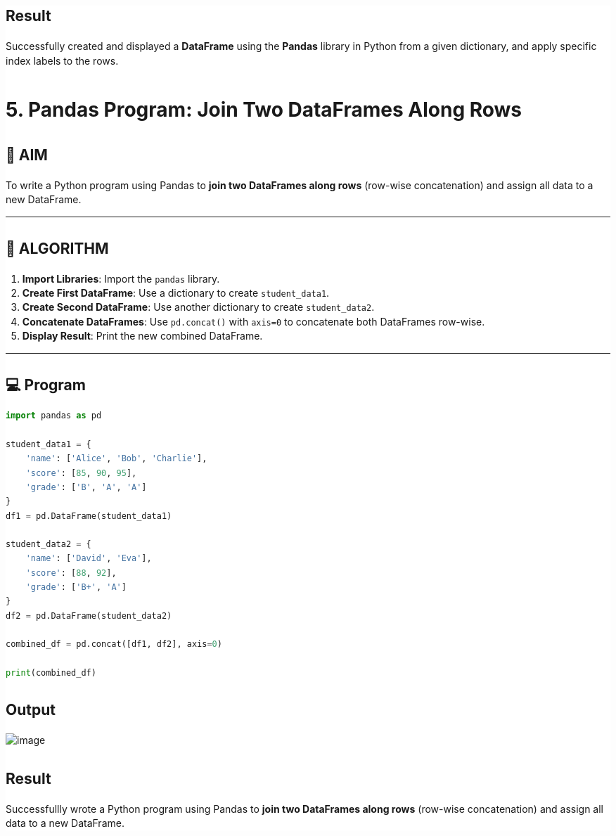 ## Result
Successfully created and displayed a **DataFrame** using the **Pandas** library in Python from a given dictionary, and apply specific index labels to the rows.

# 5. Pandas Program: Join Two DataFrames Along Rows

## 🎯 AIM

To write a Python program using Pandas to **join two DataFrames along rows** (row-wise concatenation) and assign all data to a new DataFrame.

---

## 🧠 ALGORITHM

1. **Import Libraries**: Import the `pandas` library.
2. **Create First DataFrame**: Use a dictionary to create `student_data1`.
3. **Create Second DataFrame**: Use another dictionary to create `student_data2`.
4. **Concatenate DataFrames**: Use `pd.concat()` with `axis=0` to concatenate both DataFrames row-wise.
5. **Display Result**: Print the new combined DataFrame.

---

## 💻 Program
```py
import pandas as pd

student_data1 = {
    'name': ['Alice', 'Bob', 'Charlie'],
    'score': [85, 90, 95],
    'grade': ['B', 'A', 'A']
}
df1 = pd.DataFrame(student_data1)

student_data2 = {
    'name': ['David', 'Eva'],
    'score': [88, 92],
    'grade': ['B+', 'A']
}
df2 = pd.DataFrame(student_data2)

combined_df = pd.concat([df1, df2], axis=0)

print(combined_df)
```

## Output
<img width="402" height="583" alt="image" src="https://github.com/user-attachments/assets/5722ac5b-8d9f-49d2-9cc8-fd0bbb350982" />

## Result
Successfullly wrote a Python program using Pandas to **join two DataFrames along rows** (row-wise concatenation) and assign all data to a new DataFrame.

